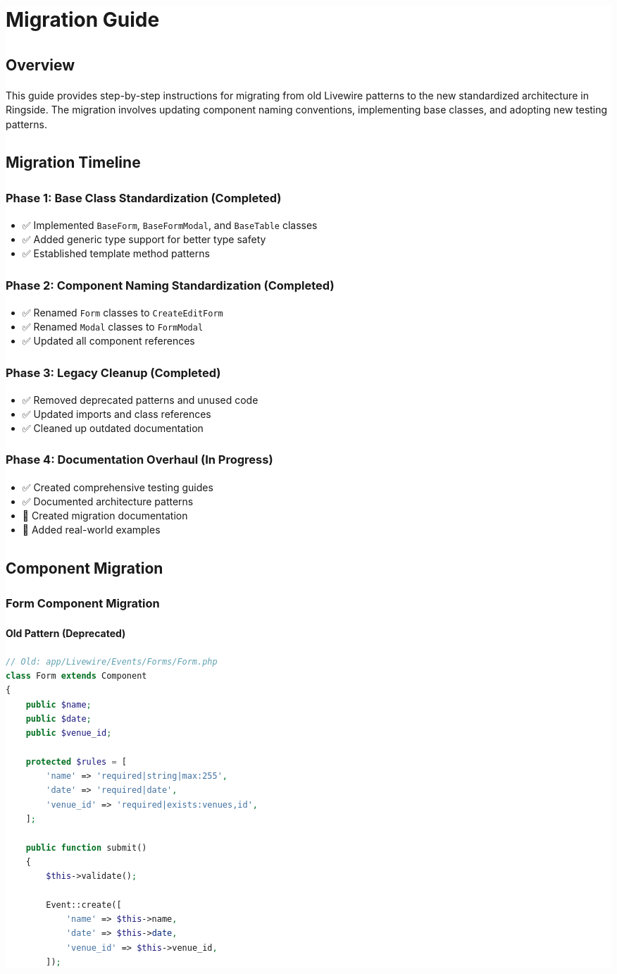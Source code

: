 # Migration Guide

## Overview

This guide provides step-by-step instructions for migrating from old Livewire patterns to the new standardized architecture in Ringside. The migration involves updating component naming conventions, implementing base classes, and adopting new testing patterns.

## Migration Timeline

### Phase 1: Base Class Standardization (Completed)
- ✅ Implemented `BaseForm`, `BaseFormModal`, and `BaseTable` classes
- ✅ Added generic type support for better type safety
- ✅ Established template method patterns

### Phase 2: Component Naming Standardization (Completed)
- ✅ Renamed `Form` classes to `CreateEditForm`
- ✅ Renamed `Modal` classes to `FormModal`
- ✅ Updated all component references

### Phase 3: Legacy Cleanup (Completed)
- ✅ Removed deprecated patterns and unused code
- ✅ Updated imports and class references
- ✅ Cleaned up outdated documentation

### Phase 4: Documentation Overhaul (In Progress)
- ✅ Created comprehensive testing guides
- ✅ Documented architecture patterns
- 🔄 Created migration documentation
- 🔄 Added real-world examples

## Component Migration

### Form Component Migration

#### Old Pattern (Deprecated)
```php
// Old: app/Livewire/Events/Forms/Form.php
class Form extends Component
{
    public $name;
    public $date;
    public $venue_id;
    
    protected $rules = [
        'name' => 'required|string|max:255',
        'date' => 'required|date',
        'venue_id' => 'required|exists:venues,id',
    ];
    
    public function submit()
    {
        $this->validate();
        
        Event::create([
            'name' => $this->name,
            'date' => $this->date,
            'venue_id' => $this->venue_id,
        ]);
```